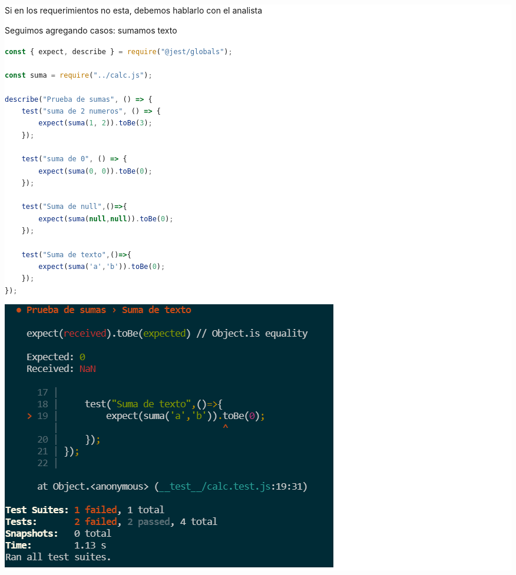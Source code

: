 Si en los requerimientos no esta, debemos hablarlo con el analista

Seguimos agregando casos: sumamos texto

```js
const { expect, describe } = require("@jest/globals");

const suma = require("../calc.js");

describe("Prueba de sumas", () => {
    test("suma de 2 numeros", () => {
        expect(suma(1, 2)).toBe(3);
    });

    test("suma de 0", () => {
        expect(suma(0, 0)).toBe(0);
    });

    test("Suma de null",()=>{
        expect(suma(null,null)).toBe(0);
    });

    test("Suma de texto",()=>{
        expect(suma('a','b')).toBe(0);
    });
});
```

![img](../img/cp10.png)
